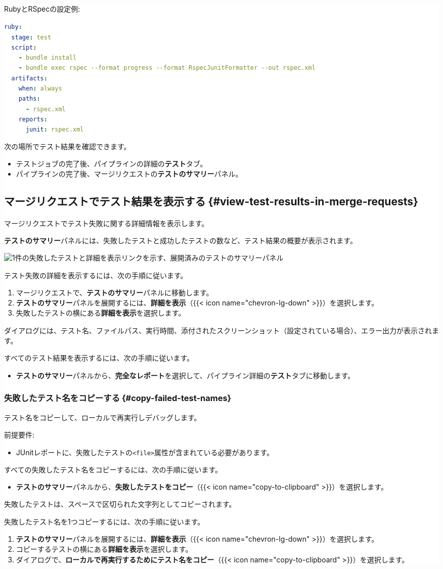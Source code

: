 RubyとRSpecの設定例:

```yaml
ruby:
  stage: test
  script:
    - bundle install
    - bundle exec rspec --format progress --format RspecJunitFormatter --out rspec.xml
  artifacts:
    when: always
    paths:
      - rspec.xml
    reports:
      junit: rspec.xml
```

次の場所でテスト結果を確認できます。

- テストジョブの完了後、パイプラインの詳細の**テスト**タブ。
- パイプラインの完了後、マージリクエストの**テストのサマリー**パネル。

## マージリクエストでテスト結果を表示する {#view-test-results-in-merge-requests}

マージリクエストでテスト失敗に関する詳細情報を表示します。

**テストのサマリー**パネルには、失敗したテストと成功したテストの数など、テスト結果の概要が表示されます。

![1件の失敗したテストと詳細を表示リンクを示す、展開済みのテストのサマリーパネル](img/test_summary_panel_expanded_v18_1.png)

テスト失敗の詳細を表示するには、次の手順に従います。

1. マージリクエストで、**テストのサマリー**パネルに移動します。
1. **テストのサマリー**パネルを展開するには、**詳細を表示**（{{< icon name="chevron-lg-down" >}}）を選択します。
1. 失敗したテストの横にある**詳細を表示**を選択します。

ダイアログには、テスト名、ファイルパス、実行時間、添付されたスクリーンショット（設定されている場合）、エラー出力が表示されます。

すべてのテスト結果を表示するには、次の手順に従います。

- **テストのサマリー**パネルから、**完全なレポート**を選択して、パイプライン詳細の**テスト**タブに移動します。

### 失敗したテスト名をコピーする {#copy-failed-test-names}

テスト名をコピーして、ローカルで再実行しデバッグします。

前提要件:

- JUnitレポートに、失敗したテストの`<file>`属性が含まれている必要があります。

すべての失敗したテスト名をコピーするには、次の手順に従います。

- **テストのサマリー**パネルから、**失敗したテストをコピー**（{{< icon name="copy-to-clipboard" >}}）を選択します。

失敗したテストは、スペースで区切られた文字列としてコピーされます。

失敗したテスト名を1つコピーするには、次の手順に従います。

1. **テストのサマリー**パネルを展開するには、**詳細を表示**（{{< icon name="chevron-lg-down" >}}）を選択します。
1. コピーするテストの横にある**詳細を表示**を選択します。
1. ダイアログで、**ローカルで再実行するためにテスト名をコピー**（{{< icon name="copy-to-clipboard" >}}）を選択します。
